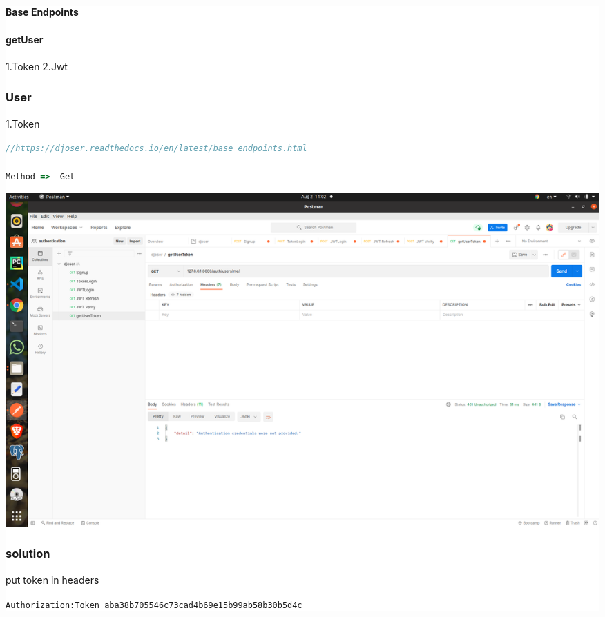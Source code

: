#### Base Endpoints
#### getUser
1.Token
2.Jwt
### User
1.Token
```jsx
//https://djoser.readthedocs.io/en/latest/base_endpoints.html

Method =>  Get

```
![userTokenError](./screenshots/userTokenError.png)

### solution
put token in headers
```
Authorization:Token aba38b705546c73cad4b69e15b99ab58b30b5d4c
```
